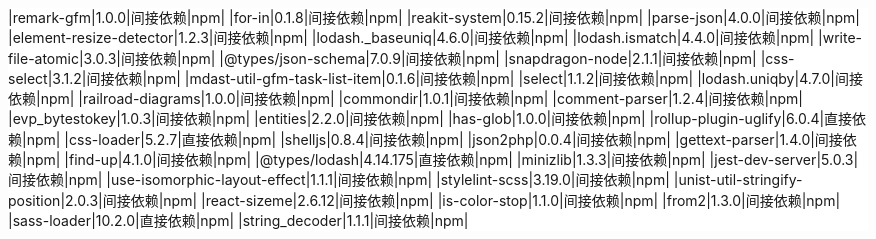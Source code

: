 |remark-gfm|1.0.0|间接依赖|npm|
|for-in|0.1.8|间接依赖|npm|
|reakit-system|0.15.2|间接依赖|npm|
|parse-json|4.0.0|间接依赖|npm|
|element-resize-detector|1.2.3|间接依赖|npm|
|lodash._baseuniq|4.6.0|间接依赖|npm|
|lodash.ismatch|4.4.0|间接依赖|npm|
|write-file-atomic|3.0.3|间接依赖|npm|
|@types/json-schema|7.0.9|间接依赖|npm|
|snapdragon-node|2.1.1|间接依赖|npm|
|css-select|3.1.2|间接依赖|npm|
|mdast-util-gfm-task-list-item|0.1.6|间接依赖|npm|
|select|1.1.2|间接依赖|npm|
|lodash.uniqby|4.7.0|间接依赖|npm|
|railroad-diagrams|1.0.0|间接依赖|npm|
|commondir|1.0.1|间接依赖|npm|
|comment-parser|1.2.4|间接依赖|npm|
|evp_bytestokey|1.0.3|间接依赖|npm|
|entities|2.2.0|间接依赖|npm|
|has-glob|1.0.0|间接依赖|npm|
|rollup-plugin-uglify|6.0.4|直接依赖|npm|
|css-loader|5.2.7|直接依赖|npm|
|shelljs|0.8.4|间接依赖|npm|
|json2php|0.0.4|间接依赖|npm|
|gettext-parser|1.4.0|间接依赖|npm|
|find-up|4.1.0|间接依赖|npm|
|@types/lodash|4.14.175|直接依赖|npm|
|minizlib|1.3.3|间接依赖|npm|
|jest-dev-server|5.0.3|间接依赖|npm|
|use-isomorphic-layout-effect|1.1.1|间接依赖|npm|
|stylelint-scss|3.19.0|间接依赖|npm|
|unist-util-stringify-position|2.0.3|间接依赖|npm|
|react-sizeme|2.6.12|间接依赖|npm|
|is-color-stop|1.1.0|间接依赖|npm|
|from2|1.3.0|间接依赖|npm|
|sass-loader|10.2.0|直接依赖|npm|
|string_decoder|1.1.1|间接依赖|npm|